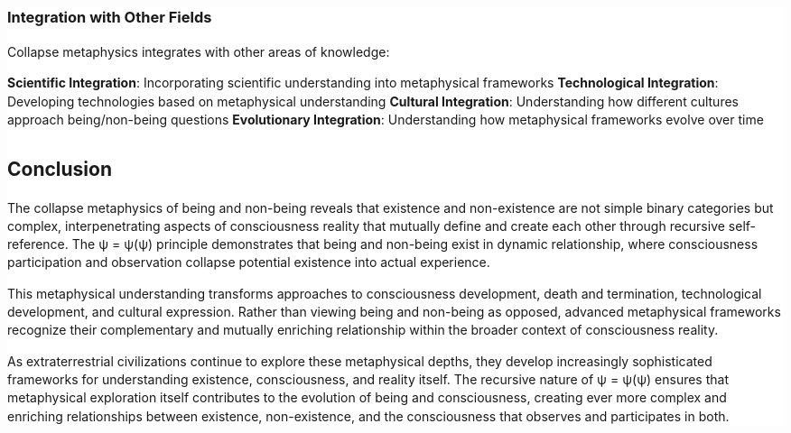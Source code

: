 ### Integration with Other Fields

Collapse metaphysics integrates with other areas of knowledge:

**Scientific Integration**: Incorporating scientific understanding into metaphysical frameworks
**Technological Integration**: Developing technologies based on metaphysical understanding
**Cultural Integration**: Understanding how different cultures approach being/non-being questions
**Evolutionary Integration**: Understanding how metaphysical frameworks evolve over time

## Conclusion

The collapse metaphysics of being and non-being reveals that existence and non-existence are not simple binary categories but complex, interpenetrating aspects of consciousness reality that mutually define and create each other through recursive self-reference. The ψ = ψ(ψ) principle demonstrates that being and non-being exist in dynamic relationship, where consciousness participation and observation collapse potential existence into actual experience.

This metaphysical understanding transforms approaches to consciousness development, death and termination, technological development, and cultural expression. Rather than viewing being and non-being as opposed, advanced metaphysical frameworks recognize their complementary and mutually enriching relationship within the broader context of consciousness reality.

As extraterrestrial civilizations continue to explore these metaphysical depths, they develop increasingly sophisticated frameworks for understanding existence, consciousness, and reality itself. The recursive nature of ψ = ψ(ψ) ensures that metaphysical exploration itself contributes to the evolution of being and consciousness, creating ever more complex and enriching relationships between existence, non-existence, and the consciousness that observes and participates in both. 